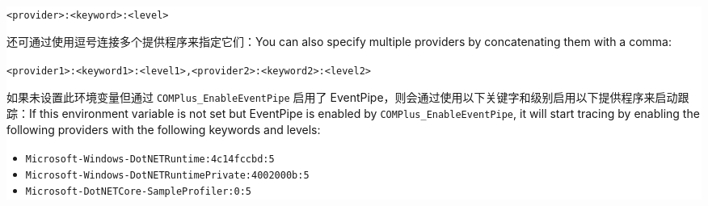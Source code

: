   `<provider>:<keyword>:<level>`

  <span data-ttu-id="bb59f-171">还可通过使用逗号连接多个提供程序来指定它们：</span><span class="sxs-lookup"><span data-stu-id="bb59f-171">You can also specify multiple providers by concatenating them with a comma:</span></span>

  `<provider1>:<keyword1>:<level1>,<provider2>:<keyword2>:<level2>`

  <span data-ttu-id="bb59f-172">如果未设置此环境变量但通过 `COMPlus_EnableEventPipe` 启用了 EventPipe，则会通过使用以下关键字和级别启用以下提供程序来启动跟踪：</span><span class="sxs-lookup"><span data-stu-id="bb59f-172">If this environment variable is not set but EventPipe is enabled by `COMPlus_EnableEventPipe`, it will start tracing by enabling the following providers with the following keywords and levels:</span></span>

  - `Microsoft-Windows-DotNETRuntime:4c14fccbd:5`
  - `Microsoft-Windows-DotNETRuntimePrivate:4002000b:5`
  - `Microsoft-DotNETCore-SampleProfiler:0:5`
